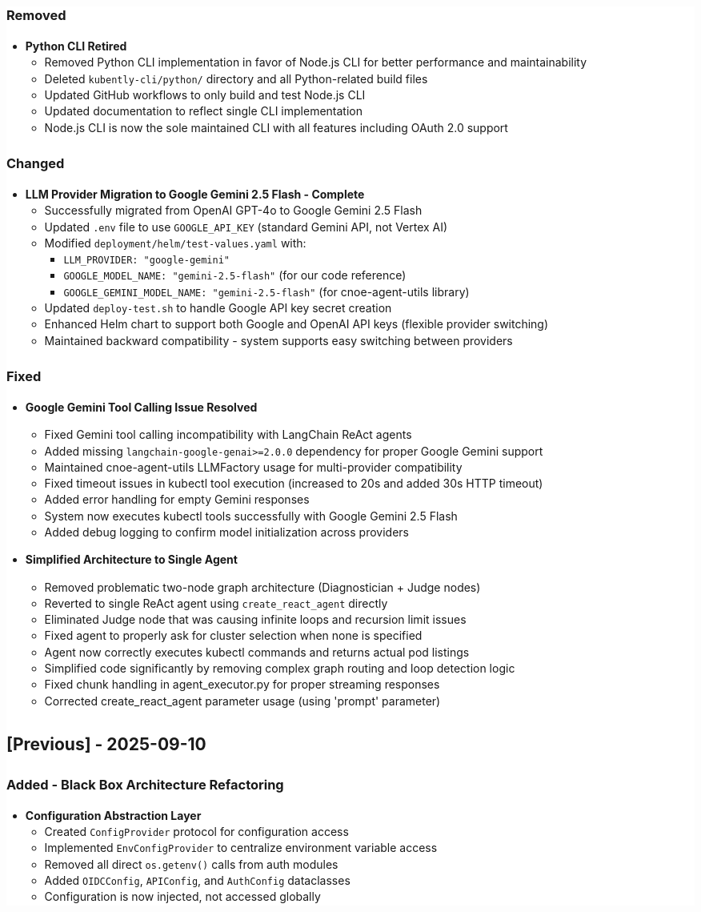 ### Removed
- **Python CLI Retired**
  - Removed Python CLI implementation in favor of Node.js CLI for better performance and maintainability
  - Deleted `kubently-cli/python/` directory and all Python-related build files
  - Updated GitHub workflows to only build and test Node.js CLI
  - Updated documentation to reflect single CLI implementation
  - Node.js CLI is now the sole maintained CLI with all features including OAuth 2.0 support

### Changed
- **LLM Provider Migration to Google Gemini 2.5 Flash - Complete**
  - Successfully migrated from OpenAI GPT-4o to Google Gemini 2.5 Flash
  - Updated `.env` file to use `GOOGLE_API_KEY` (standard Gemini API, not Vertex AI)
  - Modified `deployment/helm/test-values.yaml` with:
    - `LLM_PROVIDER: "google-gemini"`
    - `GOOGLE_MODEL_NAME: "gemini-2.5-flash"` (for our code reference)
    - `GOOGLE_GEMINI_MODEL_NAME: "gemini-2.5-flash"` (for cnoe-agent-utils library)
  - Updated `deploy-test.sh` to handle Google API key secret creation
  - Enhanced Helm chart to support both Google and OpenAI API keys (flexible provider switching)
  - Maintained backward compatibility - system supports easy switching between providers

### Fixed
- **Google Gemini Tool Calling Issue Resolved**
  - Fixed Gemini tool calling incompatibility with LangChain ReAct agents
  - Added missing `langchain-google-genai>=2.0.0` dependency for proper Google Gemini support
  - Maintained cnoe-agent-utils LLMFactory usage for multi-provider compatibility
  - Fixed timeout issues in kubectl tool execution (increased to 20s and added 30s HTTP timeout)
  - Added error handling for empty Gemini responses
  - System now executes kubectl tools successfully with Google Gemini 2.5 Flash
  - Added debug logging to confirm model initialization across providers

- **Simplified Architecture to Single Agent**
  - Removed problematic two-node graph architecture (Diagnostician + Judge nodes)
  - Reverted to single ReAct agent using `create_react_agent` directly
  - Eliminated Judge node that was causing infinite loops and recursion limit issues
  - Fixed agent to properly ask for cluster selection when none is specified
  - Agent now correctly executes kubectl commands and returns actual pod listings
  - Simplified code significantly by removing complex graph routing and loop detection logic
  - Fixed chunk handling in agent_executor.py for proper streaming responses
  - Corrected create_react_agent parameter usage (using 'prompt' parameter)

## [Previous] - 2025-09-10

### Added - Black Box Architecture Refactoring
- **Configuration Abstraction Layer**
  - Created `ConfigProvider` protocol for configuration access
  - Implemented `EnvConfigProvider` to centralize environment variable access
  - Removed all direct `os.getenv()` calls from auth modules
  - Added `OIDCConfig`, `APIConfig`, and `AuthConfig` dataclasses
  - Configuration is now injected, not accessed globally
